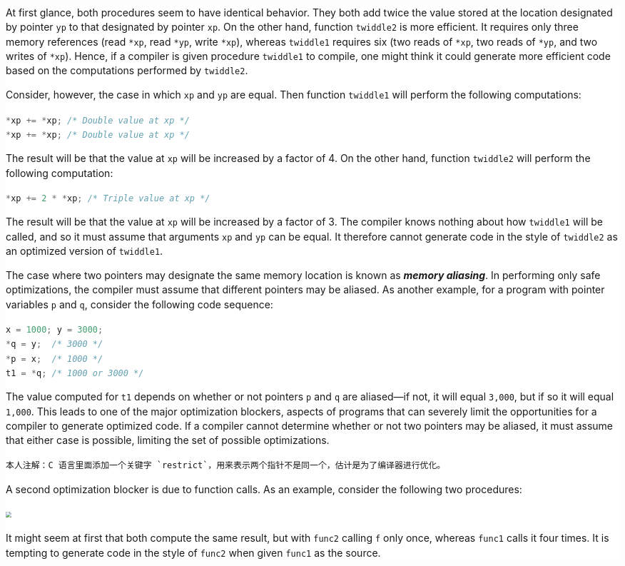 
At first glance, both procedures seem to have identical behavior. They both add twice the value stored at the location designated by pointer `yp` to that designated by pointer `xp`. On the other hand, function `twiddle2` is more efficient. It requires only three memory references (read `*xp`, read `*yp`, write `*xp`), whereas `twiddle1` requires six (two reads of `*xp`, two reads of `*yp`, and two writes of `*xp`). Hence, if a compiler is given procedure `twiddle1` to compile, one might think it could generate more efficient code based on the computations performed by `twiddle2`.

Consider, however, the case in which `xp` and `yp` are equal. Then function `twiddle1` will perform the following computations:

```c
*xp += *xp; /* Double value at xp */
*xp += *xp; /* Double value at xp */
```

The result will be that the value at `xp` will be increased by a factor of 4. On the other hand, function `twiddle2` will perform the following computation:

```c
*xp += 2 * *xp; /* Triple value at xp */
```

The result will be that the value at `xp` will be increased by a factor of 3. The compiler knows nothing about how `twiddle1` will be called, and so it must assume that arguments `xp` and `yp` can be equal. It therefore cannot generate code in the style of `twiddle2` as an optimized version of `twiddle1`.

The case where two pointers may designate the same memory location is known as ***memory aliasing***. In performing only safe optimizations, the compiler must assume that different pointers may be aliased. As another example, for a program with pointer variables `p` and `q`, consider the following code sequence:

```c
x = 1000; y = 3000;
*q = y;  /* 3000 */
*p = x;  /* 1000 */
t1 = *q; /* 1000 or 3000 */
```

The value computed for `t1` depends on whether or not pointers `p` and `q` are aliased—if not, it will equal `3,000`, but if so it will equal `1,000`. This leads to one of the major optimization blockers, aspects of programs that can severely limit the opportunities for a compiler to generate optimized code. If a compiler cannot determine whether or not two pointers may be aliased, it must assume that either case is possible, limiting the set of possible optimizations.

```info
本人注解：C 语言里面添加一个关键字 `restrict`，用来表示两个指针不是同一个，估计是为了编译器进行优化。
```

A second optimization blocker is due to function calls. As an example, consider the following two procedures:

<img src="https://cdn.jsdelivr.net/gh/LastKnightCoder/image-for-2022@master/carbon2022-07-15-17-57-19.svg" style="zoom:50%"/>

It might seem at first that both compute the same result, but with `func2` calling `f` only once, whereas `func1` calls it four times. It is tempting to generate code in the style of `func2` when given `func1` as the source.

